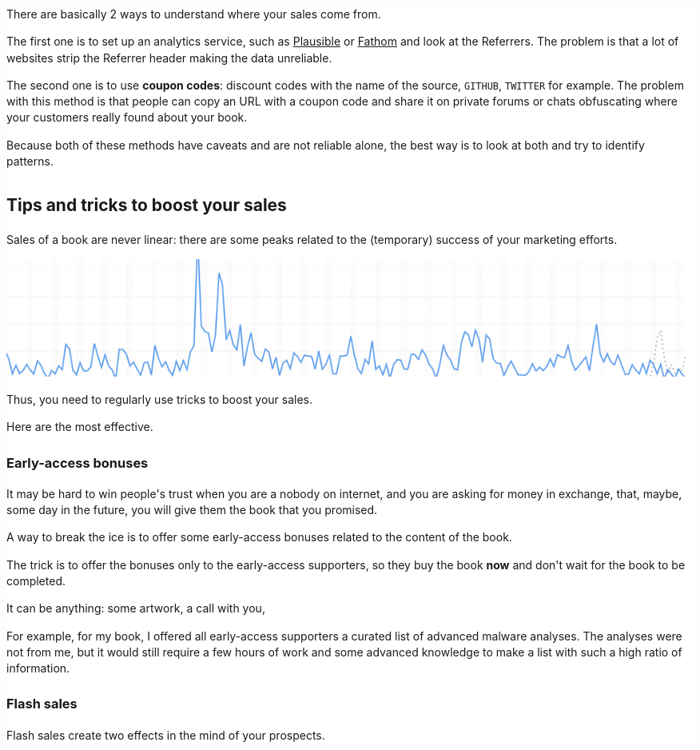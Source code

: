 There are basically 2 ways to understand where your sales come from.

The first one is to set up an analytics service, such as [Plausible](https://plausible.io) or [Fathom](https://usefathom.com) and look at the Referrers. The problem is that a lot of websites strip the Referrer header making the data unreliable.

The second one is to use **coupon codes**: discount codes with the name of the source, `GITHUB`, `TWITTER` for example. The problem with this method is that people can copy an URL with a coupon code and share it on private forums or chats obfuscating where your customers really found about your book.

Because both of these methods have caveats and are not reliable alone, the best way is to look at both and try to identify patterns.




## Tips and tricks to boost your sales

Sales of a book are never linear: there are some peaks related to the (temporary) success of your marketing efforts.

![Sales over time](assets/sales.png)

Thus, you need to regularly use tricks to boost your sales.

Here are the most effective.


### Early-access bonuses

It may be hard to win people's trust when you are a nobody on internet, and you are asking for money in exchange, that, maybe, some day in the future, you will give them the book that you promised.

A way to break the ice is to offer some early-access bonuses related to the content of the book.

The trick is to offer the bonuses only to the early-access supporters, so they buy the book **now** and don't wait for the book to be completed.

It can be anything: some artwork, a call with you,


For example, for my book, I offered all early-access supporters a curated list of advanced malware analyses. The analyses were not from me, but it would still require a few hours of work and some advanced knowledge to make a list with such a high ratio of information.


### Flash sales

Flash sales create two effects in the mind of your prospects.
